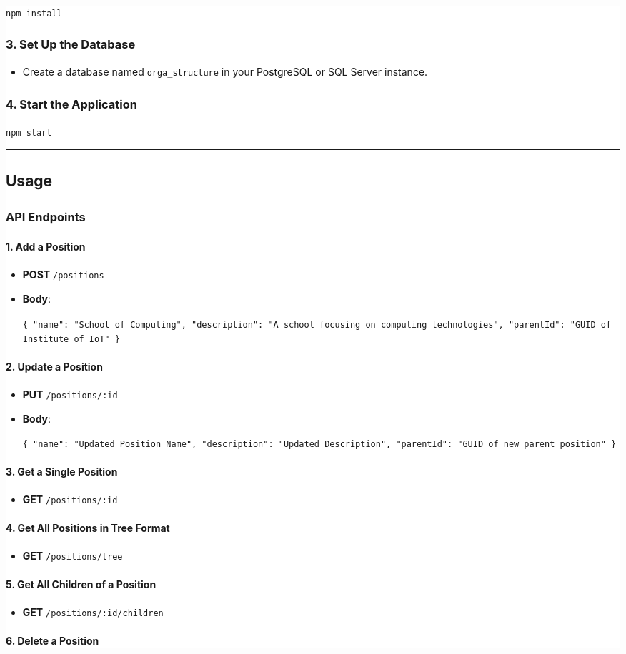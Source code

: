 
`npm install` 

### 3. Set Up the Database

-   Create a database named `orga_structure` in your PostgreSQL or SQL Server instance.

### 4. Start the Application


`npm start` 

----------

## **Usage**

### API Endpoints

#### 1. **Add a Position**

-   **POST** `/positions`
-   **Body**:
    
    
    `{
      "name": "School of Computing",
      "description": "A school focusing on computing technologies",
      "parentId": "GUID of Institute of IoT"
    }` 
    

#### 2. **Update a Position**

-   **PUT** `/positions/:id`
-   **Body**:
        
    `{
      "name": "Updated Position Name",
      "description": "Updated Description",
      "parentId": "GUID of new parent position"
    }` 
    

#### 3. **Get a Single Position**

-   **GET** `/positions/:id`

#### 4. **Get All Positions in Tree Format**

-   **GET** `/positions/tree`

#### 5. **Get All Children of a Position**

-   **GET** `/positions/:id/children`

#### 6. **Delete a Position**
